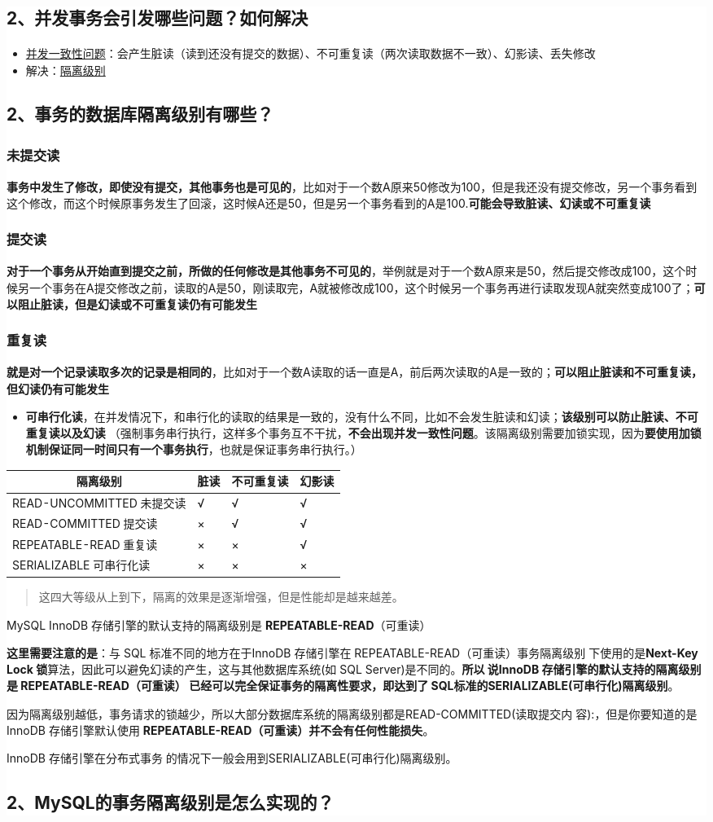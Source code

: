 

## 2、并发事务会引发哪些问题？如何解决

- [并发一致性问题](#3、数据库并发事务会带来哪些问题？/脏读、幻读、丢弃更改、不可重复读的区别？)：会产生脏读（读到还没有提交的数据）、不可重复读（两次读取数据不一致）、幻影读、丢失修改
- 解决：[隔离级别](#2、事务的数据库隔离级别有哪些？)





## 2、事务的数据库隔离级别有哪些？

### **未提交读**

**事务中发生了修改，即使没有提交，其他事务也是可见的**，比如对于一个数A原来50修改为100，但是我还没有提交修改，另一个事务看到这个修改，而这个时候原事务发生了回滚，这时候A还是50，但是另一个事务看到的A是100.**可能会导致脏读、幻读或不可重复读**

### **提交读**

**对于一个事务从开始直到提交之前，所做的任何修改是其他事务不可见的**，举例就是对于一个数A原来是50，然后提交修改成100，这个时候另一个事务在A提交修改之前，读取的A是50，刚读取完，A就被修改成100，这个时候另一个事务再进行读取发现A就突然变成100了；**可以阻止脏读，但是幻读或不可重复读仍有可能发生**

### **重复读**

**就是对一个记录读取多次的记录是相同的**，比如对于一个数A读取的话一直是A，前后两次读取的A是一致的；**可以阻止脏读和不可重复读，但幻读仍有可能发生**

- **可串行化读**，在并发情况下，和串行化的读取的结果是一致的，没有什么不同，比如不会发生脏读和幻读；**该级别可以防止脏读、不可重复读以及幻读** （强制事务串行执行，这样多个事务互不干扰，**不会出现并发一致性问题**。该隔离级别需要加锁实现，因为**要使用加锁机制保证同一时间只有一个事务执行**，也就是保证事务串行执行。）

| 隔离级别                  | 脏读 | 不可重复读 | 幻影读 |
| ------------------------- | ---- | ---------- | ------ |
| READ-UNCOMMITTED 未提交读 | √    | √          | √      |
| READ-COMMITTED 提交读     | ×    | √          | √      |
| REPEATABLE-READ 重复读    | ×    | ×          | √      |
| SERIALIZABLE 可串行化读   | ×    | ×          | ×      |

> 这四大等级从上到下，隔离的效果是逐渐增强，但是性能却是越来越差。

MySQL InnoDB 存储引擎的默认支持的隔离级别是 **REPEATABLE-READ**（可重读）

**这里需要注意的是**：与 SQL 标准不同的地方在于InnoDB 存储引擎在 REPEATABLE-READ（可重读）事务隔离级别 下使用的是**Next-Key Lock 锁**算法，因此可以避免幻读的产生，这与其他数据库系统(如 SQL Server)是不同的。**所以 说InnoDB 存储引擎的默认支持的隔离级别是 REPEATABLE-READ（可重读） 已经可以完全保证事务的隔离性要求，即达到了 SQL标准的SERIALIZABLE(可串行化)隔离级别**。

因为隔离级别越低，事务请求的锁越少，所以大部分数据库系统的隔离级别都是READ-COMMITTED(读取提交内 容):，但是你要知道的是InnoDB 存储引擎默认使用 **REPEATABLE-READ（可重读）并不会有任何性能损失**。

InnoDB 存储引擎在分布式事务 的情况下一般会用到SERIALIZABLE(可串行化)隔离级别。



## 2、MySQL的事务隔离级别是怎么实现的？ 
